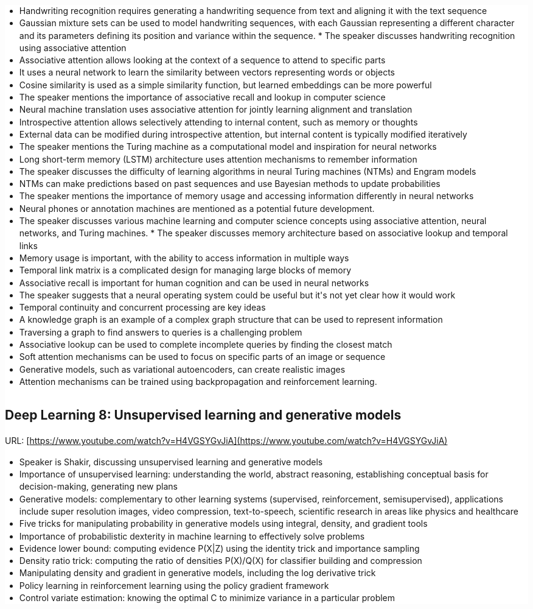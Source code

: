 * Handwriting recognition requires generating a handwriting sequence from text and aligning it with the text sequence
* Gaussian mixture sets can be used to model handwriting sequences, with each Gaussian representing a different character and its parameters defining its position and variance within the sequence. * The speaker discusses handwriting recognition using associative attention
* Associative attention allows looking at the context of a sequence to attend to specific parts
* It uses a neural network to learn the similarity between vectors representing words or objects
* Cosine similarity is used as a simple similarity function, but learned embeddings can be more powerful
* The speaker mentions the importance of associative recall and lookup in computer science
* Neural machine translation uses associative attention for jointly learning alignment and translation
* Introspective attention allows selectively attending to internal content, such as memory or thoughts
* External data can be modified during introspective attention, but internal content is typically modified iteratively
* The speaker mentions the Turing machine as a computational model and inspiration for neural networks
* Long short-term memory (LSTM) architecture uses attention mechanisms to remember information
* The speaker discusses the difficulty of learning algorithms in neural Turing machines (NTMs) and Engram models
* NTMs can make predictions based on past sequences and use Bayesian methods to update probabilities
* The speaker mentions the importance of memory usage and accessing information differently in neural networks
* Neural phones or annotation machines are mentioned as a potential future development.
* The speaker discusses various machine learning and computer science concepts using associative attention, neural networks, and Turing machines. * The speaker discusses memory architecture based on associative lookup and temporal links
* Memory usage is important, with the ability to access information in multiple ways
* Temporal link matrix is a complicated design for managing large blocks of memory
* Associative recall is important for human cognition and can be used in neural networks
* The speaker suggests that a neural operating system could be useful but it's not yet clear how it would work
* Temporal continuity and concurrent processing are key ideas
* A knowledge graph is an example of a complex graph structure that can be used to represent information
* Traversing a graph to find answers to queries is a challenging problem
* Associative lookup can be used to complete incomplete queries by finding the closest match
* Soft attention mechanisms can be used to focus on specific parts of an image or sequence
* Generative models, such as variational autoencoders, can create realistic images
* Attention mechanisms can be trained using backpropagation and reinforcement learning.


## Deep Learning 8: Unsupervised learning and generative models

URL: [https://www.youtube.com/watch?v=H4VGSYGvJiA](https://www.youtube.com/watch?v=H4VGSYGvJiA)

 * Speaker is Shakir, discussing unsupervised learning and generative models
* Importance of unsupervised learning: understanding the world, abstract reasoning, establishing conceptual basis for decision-making, generating new plans
* Generative models: complementary to other learning systems (supervised, reinforcement, semisupervised), applications include super resolution images, video compression, text-to-speech, scientific research in areas like physics and healthcare
* Five tricks for manipulating probability in generative models using integral, density, and gradient tools
* Importance of probabilistic dexterity in machine learning to effectively solve problems
* Evidence lower bound: computing evidence P(X|Z) using the identity trick and importance sampling
* Density ratio trick: computing the ratio of densities P(X)/Q(X) for classifier building and compression
* Manipulating density and gradient in generative models, including the log derivative trick
* Policy learning in reinforcement learning using the policy gradient framework
* Control variate estimation: knowing the optimal C to minimize variance in a particular problem